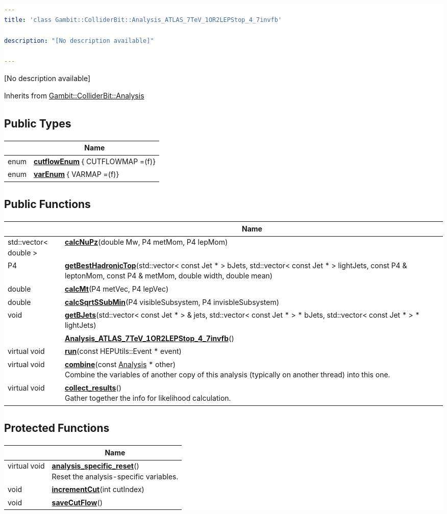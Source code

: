 ```yaml
---
title: 'class Gambit::ColliderBit::Analysis_ATLAS_7TeV_1OR2LEPStop_4_7invfb'

description: "[No description available]"

---
```









[No description available]

Inherits from [Gambit::ColliderBit::Analysis](/documentation/code/darkbit_development/classes/classgambit_1_1colliderbit_1_1analysis/)

## Public Types

|                | Name           |
| -------------- | -------------- |
| enum| **[cutflowEnum](/documentation/code/darkbit_development/classes/classgambit_1_1colliderbit_1_1analysis__atlas__7tev__1or2lepstop__4__7invfb/#enum-cutflowenum)** { CUTFLOWMAP =(f)} |
| enum| **[varEnum](/documentation/code/darkbit_development/classes/classgambit_1_1colliderbit_1_1analysis__atlas__7tev__1or2lepstop__4__7invfb/#enum-varenum)** { VARMAP =(f)} |

## Public Functions

|                | Name           |
| -------------- | -------------- |
| std::vector< double > | **[calcNuPz](/documentation/code/darkbit_development/classes/classgambit_1_1colliderbit_1_1analysis__atlas__7tev__1or2lepstop__4__7invfb/#function-calcnupz)**(double Mw, P4 metMom, P4 lepMom) |
| P4 | **[getBestHadronicTop](/documentation/code/darkbit_development/classes/classgambit_1_1colliderbit_1_1analysis__atlas__7tev__1or2lepstop__4__7invfb/#function-getbesthadronictop)**(std::vector< const Jet * > bJets, std::vector< const Jet * > lightJets, const P4 & leptonMom, const P4 & metMom, double width, double mean) |
| double | **[calcMt](/documentation/code/darkbit_development/classes/classgambit_1_1colliderbit_1_1analysis__atlas__7tev__1or2lepstop__4__7invfb/#function-calcmt)**(P4 metVec, P4 lepVec) |
| double | **[calcSqrtSSubMin](/documentation/code/darkbit_development/classes/classgambit_1_1colliderbit_1_1analysis__atlas__7tev__1or2lepstop__4__7invfb/#function-calcsqrtssubmin)**(P4 visibleSubsystem, P4 invisbleSubsystem) |
| void | **[getBJets](/documentation/code/darkbit_development/classes/classgambit_1_1colliderbit_1_1analysis__atlas__7tev__1or2lepstop__4__7invfb/#function-getbjets)**(std::vector< const Jet * > & jets, std::vector< const Jet * > * bJets, std::vector< const Jet * > * lightJets) |
| | **[Analysis_ATLAS_7TeV_1OR2LEPStop_4_7invfb](/documentation/code/darkbit_development/classes/classgambit_1_1colliderbit_1_1analysis__atlas__7tev__1or2lepstop__4__7invfb/#function-analysis-atlas-7tev-1or2lepstop-4-7invfb)**() |
| virtual void | **[run](/documentation/code/darkbit_development/classes/classgambit_1_1colliderbit_1_1analysis__atlas__7tev__1or2lepstop__4__7invfb/#function-run)**(const HEPUtils::Event * event) |
| virtual void | **[combine](/documentation/code/darkbit_development/classes/classgambit_1_1colliderbit_1_1analysis__atlas__7tev__1or2lepstop__4__7invfb/#function-combine)**(const [Analysis](/documentation/code/darkbit_development/classes/classgambit_1_1colliderbit_1_1analysis/) * other)<br>Combine the variables of another copy of this analysis (typically on another thread) into this one.  |
| virtual void | **[collect_results](/documentation/code/darkbit_development/classes/classgambit_1_1colliderbit_1_1analysis__atlas__7tev__1or2lepstop__4__7invfb/#function-collect-results)**()<br>Gather together the info for likelihood calculation.  |

## Protected Functions

|                | Name           |
| -------------- | -------------- |
| virtual void | **[analysis_specific_reset](/documentation/code/darkbit_development/classes/classgambit_1_1colliderbit_1_1analysis__atlas__7tev__1or2lepstop__4__7invfb/#function-analysis-specific-reset)**()<br>Reset the analysis-specific variables.  |
| void | **[incrementCut](/documentation/code/darkbit_development/classes/classgambit_1_1colliderbit_1_1analysis__atlas__7tev__1or2lepstop__4__7invfb/#function-incrementcut)**(int cutIndex) |
| void | **[saveCutFlow](/documentation/code/darkbit_development/classes/classgambit_1_1colliderbit_1_1analysis__atlas__7tev__1or2lepstop__4__7invfb/#function-savecutflow)**() |
